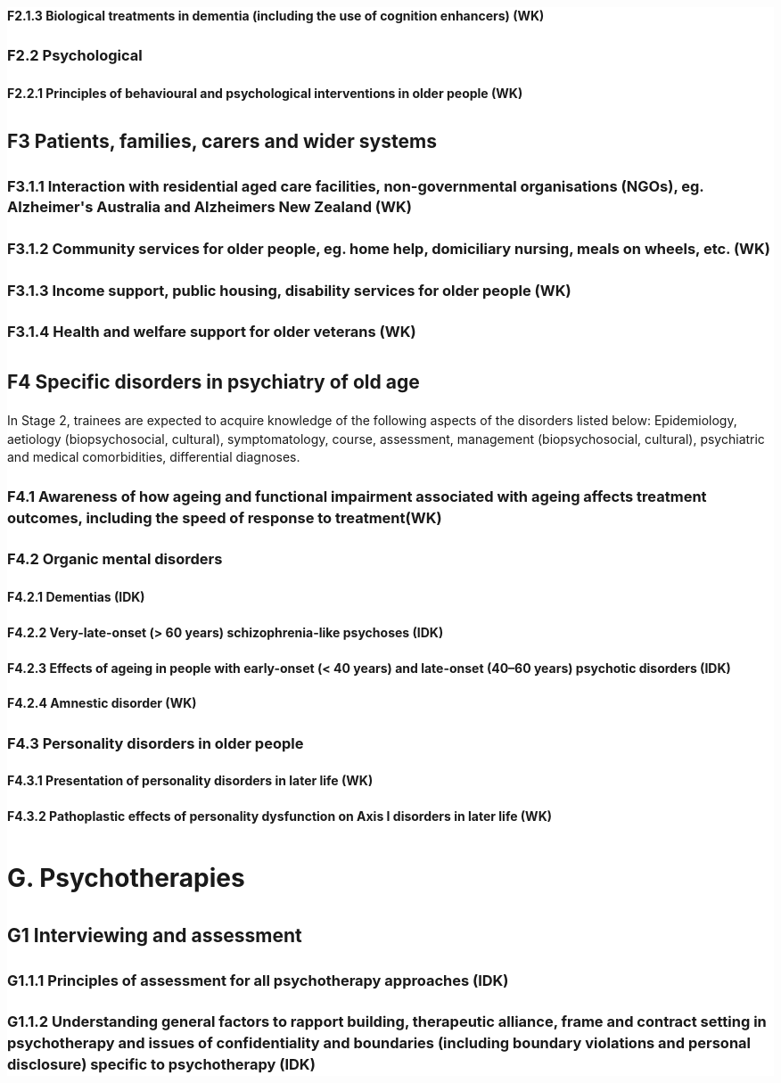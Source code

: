 #### F2.1.3 Biological treatments in dementia (including the use of cognition enhancers) (WK)
### F2.2 Psychological
#### F2.2.1 Principles of behavioural and psychological interventions in older people (WK)
## F3 Patients, families, carers and wider systems
### F3.1.1 Interaction with residential aged care facilities, non-governmental organisations (NGOs), eg. Alzheimer's Australia and Alzheimers New Zealand (WK)
### F3.1.2 Community services for older people, eg. home help, domiciliary nursing, meals on wheels, etc. (WK)
### F3.1.3 Income support, public housing, disability services for older people (WK)
### F3.1.4 Health and welfare support for older veterans (WK)
## F4 Specific disorders in psychiatry of old age
In Stage 2, trainees are expected to acquire knowledge of the following aspects of the disorders listed below:
Epidemiology, aetiology (biopsychosocial, cultural), symptomatology, course, assessment, management (biopsychosocial, cultural), psychiatric and medical comorbidities, differential diagnoses.
### F4.1 Awareness of how ageing and functional impairment associated with ageing affects treatment outcomes, including the speed of response to treatment(WK)
### F4.2 Organic mental disorders
#### F4.2.1 Dementias (IDK)
#### F4.2.2 Very-late-onset (> 60 years) schizophrenia-like psychoses (IDK)
#### F4.2.3 Effects of ageing in people with early-onset (< 40 years) and late-onset (40–60 years) psychotic disorders (IDK)
#### F4.2.4 Amnestic disorder (WK)
### F4.3 Personality disorders in older people
#### F4.3.1 Presentation of personality disorders in later life (WK)
#### F4.3.2 Pathoplastic effects of personality dysfunction on Axis I disorders in later life (WK)

# G. Psychotherapies
## G1 Interviewing and assessment
### G1.1.1 Principles of assessment for all psychotherapy approaches (IDK)
### G1.1.2 Understanding general factors to rapport building, therapeutic alliance, frame and contract setting in psychotherapy and issues of confidentiality and boundaries (including boundary violations and personal disclosure) specific to psychotherapy (IDK)